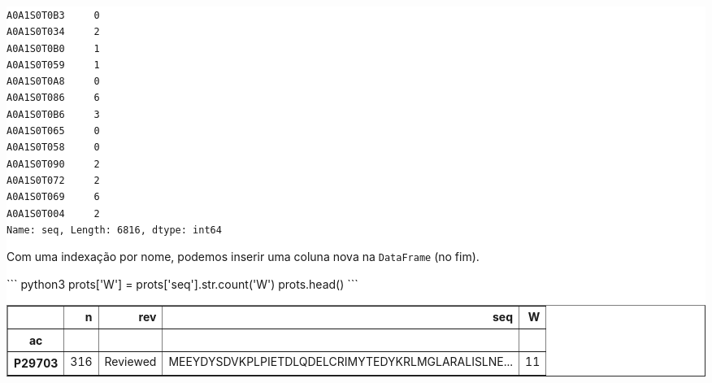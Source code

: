 ```
A0A1S0T0B3     0
A0A1S0T034     2
A0A1S0T0B0     1
A0A1S0T059     1
A0A1S0T0A8     0
A0A1S0T086     6
A0A1S0T0B6     3
A0A1S0T065     0
A0A1S0T058     0
A0A1S0T090     2
A0A1S0T072     2
A0A1S0T069     6
A0A1S0T004     2
Name: seq, Length: 6816, dtype: int64
```

Com uma indexação por nome, podemos inserir uma coluna nova na
`DataFrame` (no fim).

<div class="python_box">
``` python3
prots['W'] = prots['seq'].str.count('W')
prots.head()
```
</div>

<div>
<style>
    .dataframe thead tr:only-child th {
        text-align: right;
    }

    .dataframe thead th {
        text-align: left;
    }

    .dataframe tbody tr th {
        vertical-align: top;
    }
</style>
<table border="1" class="dataframe">
  <thead>
    <tr style="text-align: right;">
      <th></th>
      <th>n</th>
      <th>rev</th>
      <th>seq</th>
      <th>W</th>
    </tr>
    <tr>
      <th>ac</th>
      <th></th>
      <th></th>
      <th></th>
      <th></th>
    </tr>
  </thead>
  <tbody>
    <tr>
      <th>P29703</th>
      <td>316</td>
      <td>Reviewed</td>
      <td>MEEYDYSDVKPLPIETDLQDELCRIMYTEDYKRLMGLARALISLNE...</td>
      <td>11</td>
    </tr>
    <tr>